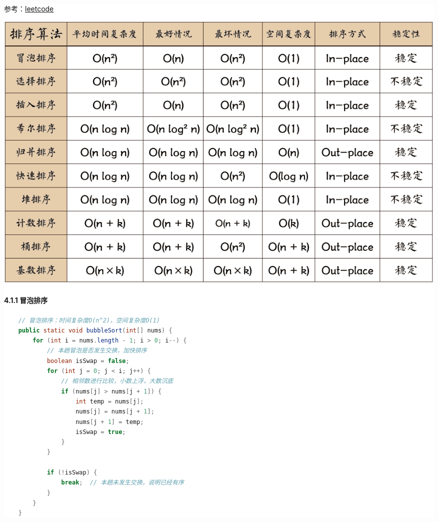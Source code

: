 参考：[leetcode](https://leetcode-cn.com/problems/sort-an-array/solution/fu-xi-ji-chu-pai-xu-suan-fa-java-by-liweiwei1419/)

![排序算法对比](./images/排序算法对比.jpg)

#### 4.1.1 冒泡排序

```java
	// 冒泡排序：时间复杂度O(n^2)，空间复杂度O(1)
    public static void bubbleSort(int[] nums) {
        for (int i = nums.length - 1; i > 0; i--) {
            // 本趟冒泡是否发生交换，加快排序
            boolean isSwap = false;
            for (int j = 0; j < i; j++) {
                // 相邻数进行比较，小数上浮，大数沉底
                if (nums[j] > nums[j + 1]) {
                    int temp = nums[j];
                    nums[j] = nums[j + 1];
                    nums[j + 1] = temp;
                    isSwap = true;
                }
            }

            if (!isSwap) {
                break;	// 本趟未发生交换，说明已经有序
            }
        }
    }
```
